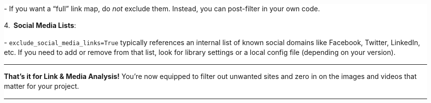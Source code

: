 \- If you want a “full” link map, do _not_ exclude them. Instead, you can post-filter in your own code.

4. **Social Media Lists**:

\- `exclude_social_media_links=True` typically references an internal list of known social domains like Facebook, Twitter, LinkedIn, etc. If you need to add or remove from that list, look for library settings or a local config file (depending on your version).

* * *

**That’s it for Link & Media Analysis!** You’re now equipped to filter out unwanted sites and zero in on the images and videos that matter for your project.

* * *